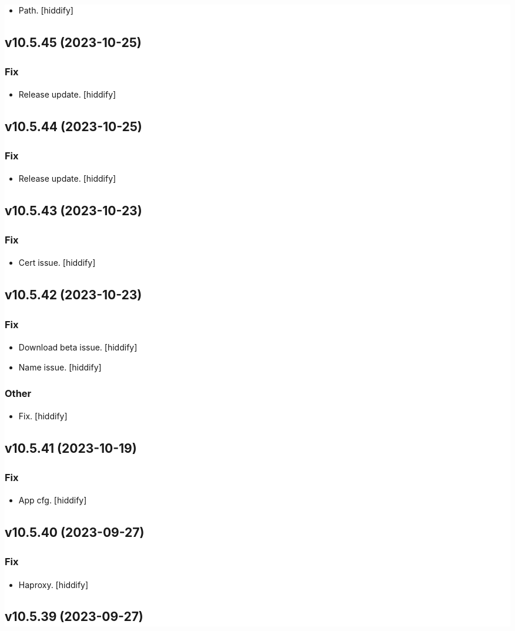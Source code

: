 * Path. [hiddify]


## v10.5.45 (2023-10-25)

### Fix

* Release update. [hiddify]


## v10.5.44 (2023-10-25)

### Fix

* Release update. [hiddify]


## v10.5.43 (2023-10-23)

### Fix

* Cert issue. [hiddify]


## v10.5.42 (2023-10-23)

### Fix

* Download beta issue. [hiddify]

* Name issue. [hiddify]

### Other

* Fix. [hiddify]


## v10.5.41 (2023-10-19)

### Fix

* App cfg. [hiddify]


## v10.5.40 (2023-09-27)

### Fix

* Haproxy. [hiddify]


## v10.5.39 (2023-09-27)
